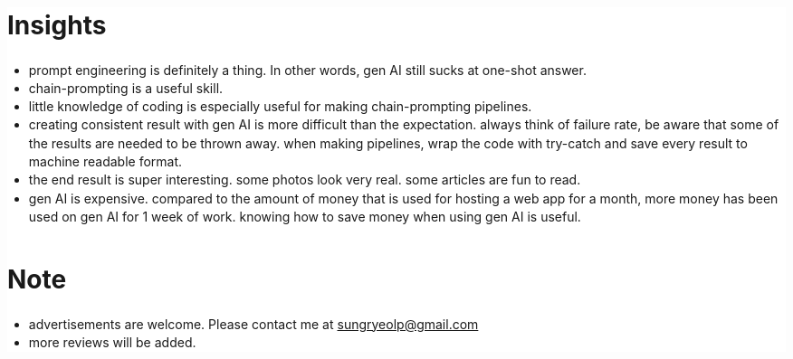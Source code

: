 # Insights

- prompt engineering is definitely a thing. In other words, gen AI still sucks at one-shot answer.
- chain-prompting is a useful skill.
- little knowledge of coding is especially useful for making chain-prompting pipelines.
- creating consistent result with gen AI is more difficult than the expectation. always think of failure rate, be aware that some of the results are needed to be thrown away. when making pipelines, wrap the code with try-catch and save every result to machine readable format.
- the end result is super interesting. some photos look very real. some articles are fun to read.
- gen AI is expensive. compared to the amount of money that is used for hosting a web app for a month, more money has been used on gen AI for 1 week of work. knowing how to save money when using gen AI is useful.

# Note

- advertisements are welcome. Please contact me at sungryeolp@gmail.com
- more reviews will be added.
